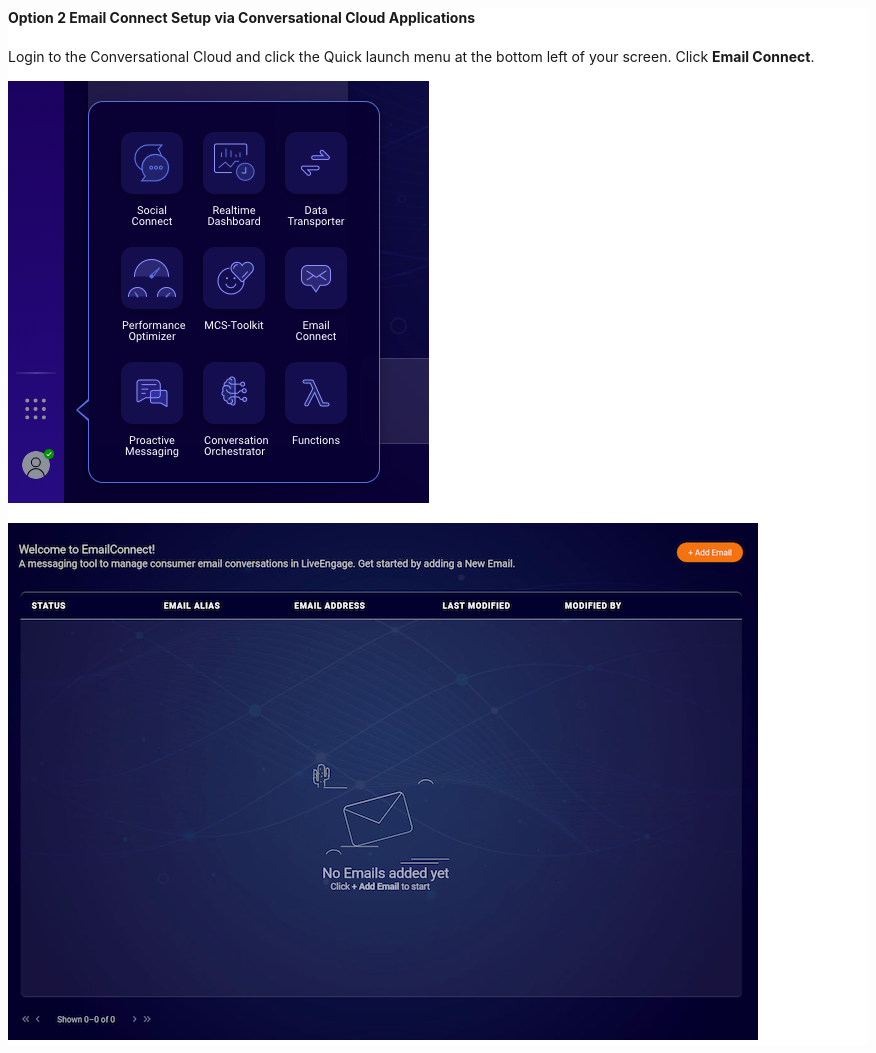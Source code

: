 #### Option 2 Email Connect Setup via Conversational Cloud Applications

Login to the Conversational Cloud and click the Quick launch menu at the bottom left of your screen. Click **Email Connect**. 

![](img/email-connect-1.png)

![](img/EmailConnect_new_UI1.png)
